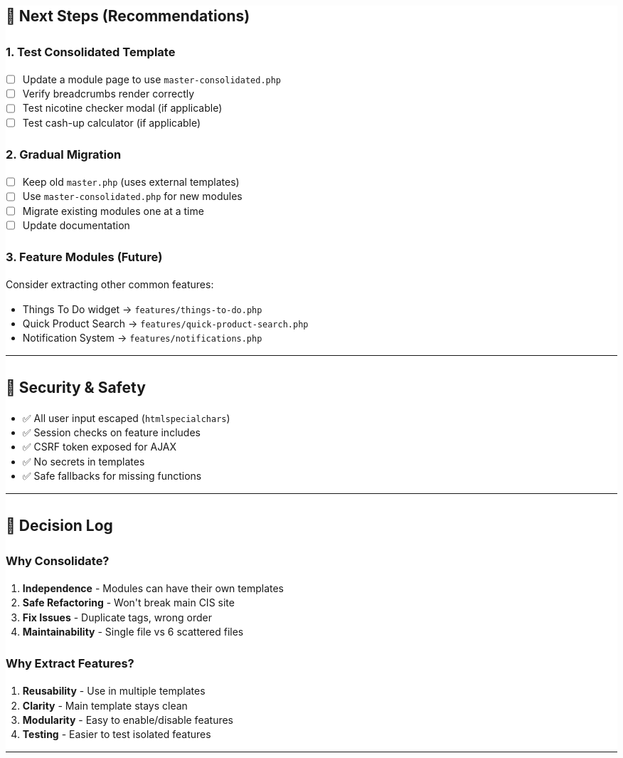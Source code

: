 
## 🎯 Next Steps (Recommendations)

### 1. Test Consolidated Template
- [ ] Update a module page to use `master-consolidated.php`
- [ ] Verify breadcrumbs render correctly
- [ ] Test nicotine checker modal (if applicable)
- [ ] Test cash-up calculator (if applicable)

### 2. Gradual Migration
- [ ] Keep old `master.php` (uses external templates)
- [ ] Use `master-consolidated.php` for new modules
- [ ] Migrate existing modules one at a time
- [ ] Update documentation

### 3. Feature Modules (Future)
Consider extracting other common features:
- Things To Do widget → `features/things-to-do.php`
- Quick Product Search → `features/quick-product-search.php`
- Notification System → `features/notifications.php`

---

## 🔐 Security & Safety

- ✅ All user input escaped (`htmlspecialchars`)
- ✅ Session checks on feature includes
- ✅ CSRF token exposed for AJAX
- ✅ No secrets in templates
- ✅ Safe fallbacks for missing functions

---

## 📝 Decision Log

### Why Consolidate?
1. **Independence** - Modules can have their own templates
2. **Safe Refactoring** - Won't break main CIS site
3. **Fix Issues** - Duplicate tags, wrong order
4. **Maintainability** - Single file vs 6 scattered files

### Why Extract Features?
1. **Reusability** - Use in multiple templates
2. **Clarity** - Main template stays clean
3. **Modularity** - Easy to enable/disable features
4. **Testing** - Easier to test isolated features

---
